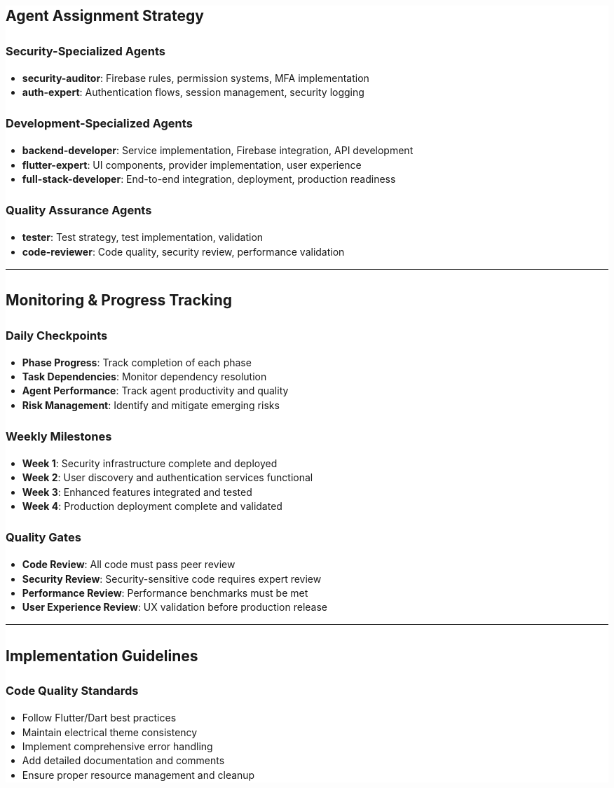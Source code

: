 
## Agent Assignment Strategy

### Security-Specialized Agents

- **security-auditor**: Firebase rules, permission systems, MFA implementation
- **auth-expert**: Authentication flows, session management, security logging

### Development-Specialized Agents

- **backend-developer**: Service implementation, Firebase integration, API development
- **flutter-expert**: UI components, provider implementation, user experience
- **full-stack-developer**: End-to-end integration, deployment, production readiness

### Quality Assurance Agents

- **tester**: Test strategy, test implementation, validation
- **code-reviewer**: Code quality, security review, performance validation

---

## Monitoring & Progress Tracking

### Daily Checkpoints

- **Phase Progress**: Track completion of each phase
- **Task Dependencies**: Monitor dependency resolution
- **Agent Performance**: Track agent productivity and quality
- **Risk Management**: Identify and mitigate emerging risks

### Weekly Milestones

- **Week 1**: Security infrastructure complete and deployed
- **Week 2**: User discovery and authentication services functional
- **Week 3**: Enhanced features integrated and tested
- **Week 4**: Production deployment complete and validated

### Quality Gates

- **Code Review**: All code must pass peer review
- **Security Review**: Security-sensitive code requires expert review
- **Performance Review**: Performance benchmarks must be met
- **User Experience Review**: UX validation before production release

---

## Implementation Guidelines

### Code Quality Standards

- Follow Flutter/Dart best practices
- Maintain electrical theme consistency
- Implement comprehensive error handling
- Add detailed documentation and comments
- Ensure proper resource management and cleanup
